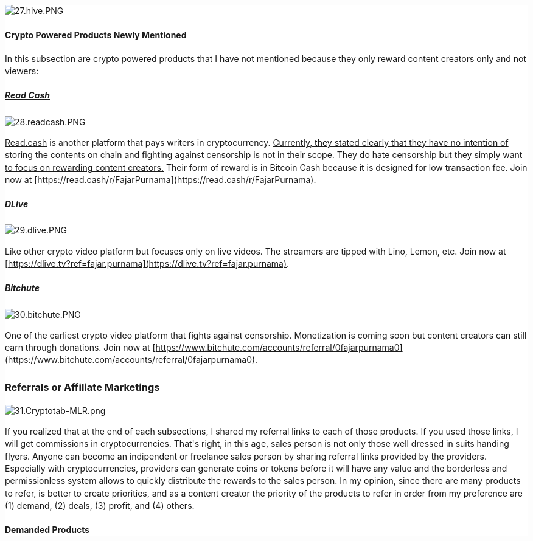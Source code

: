 
![27.hive.PNG](https://cdn.steemitimages.com/DQmTMU1REfnj4Do79h84CAhAKTupMh13aCbjwC71W8pRoff/27.hive.PNG)

#### Crypto Powered Products Newly Mentioned

In this subsection are crypto powered products that I have not mentioned because they only reward content creators only and not viewers:

##### [Read Cash](https://read.cash/r/FajarPurnama)


![28.readcash.PNG](https://cdn.steemitimages.com/DQmP5PHMaYEG731R1fVc2a54BfZ1hFpe3VxJQqTnW6B8RjD/28.readcash.PNG)

[Read.cash](https://read.cash/r/FajarPurnama) is another platform that pays writers in cryptocurrency. [Currently, they stated clearly that they have no intention of storing the contents on chain and fighting against censorship is not in their scope. They do hate censorship but they simply want to focus on rewarding content creators.](https://read.cash/@Read.Cash/what-is-readcash-faq-7b0bfcfc) Their form of reward is in Bitcoin Cash because it is designed for low transaction fee. Join now at [https://read.cash/r/FajarPurnama](https://read.cash/r/FajarPurnama).

##### [DLive](https://dlive.tv?ref=fajar.purnama)


![29.dlive.PNG](https://cdn.steemitimages.com/DQmNVPTzeJic9t94XoGT4LjTmp7DkJh1vLzLJRMDwpxEzdc/29.dlive.PNG)

Like other crypto video platform but focuses only on live videos. The streamers are tipped with Lino, Lemon, etc. Join now at [https://dlive.tv?ref=fajar.purnama](https://dlive.tv?ref=fajar.purnama).

##### [Bitchute](https://www.bitchute.com/accounts/referral/0fajarpurnama0)


![30.bitchute.PNG](https://cdn.steemitimages.com/DQmfU8ZqCh9Ss3jAw9DktRhqqgCG3VcPxRFFnPrmMNNogM2/30.bitchute.PNG)

One of the earliest crypto video platform that fights against censorship. Monetization is coming soon but content creators can still earn through donations. Join now at [https://www.bitchute.com/accounts/referral/0fajarpurnama0](https://www.bitchute.com/accounts/referral/0fajarpurnama0).

### Referrals or Affiliate Marketings


![31.Cryptotab-MLR.png](https://cdn.steemitimages.com/DQmcKAvaDht7TucjSXN2DikFwcsvPcLisvcmVZsaqSrciaX/31.Cryptotab-MLR.png)

If you realized that at the end of each subsections, I shared my referral links to each of those products. If you used those links, I will get commissions in cryptocurrencies. That's right, in this age, sales person is not only those well dressed in suits handing flyers. Anyone can become an indipendent or freelance sales person by sharing referral links provided by the providers. Especially with cryptocurrencies, providers can generate coins or tokens before it will have any value and the borderless and permissionless system allows to quickly distribute the rewards to the sales person. In my opinion, since there are many products to refer, is better to create priorities, and as a content creator the priority of the products to refer in order from my preference are (1) demand, (2) deals, (3) profit, and (4) others.

#### Demanded Products

